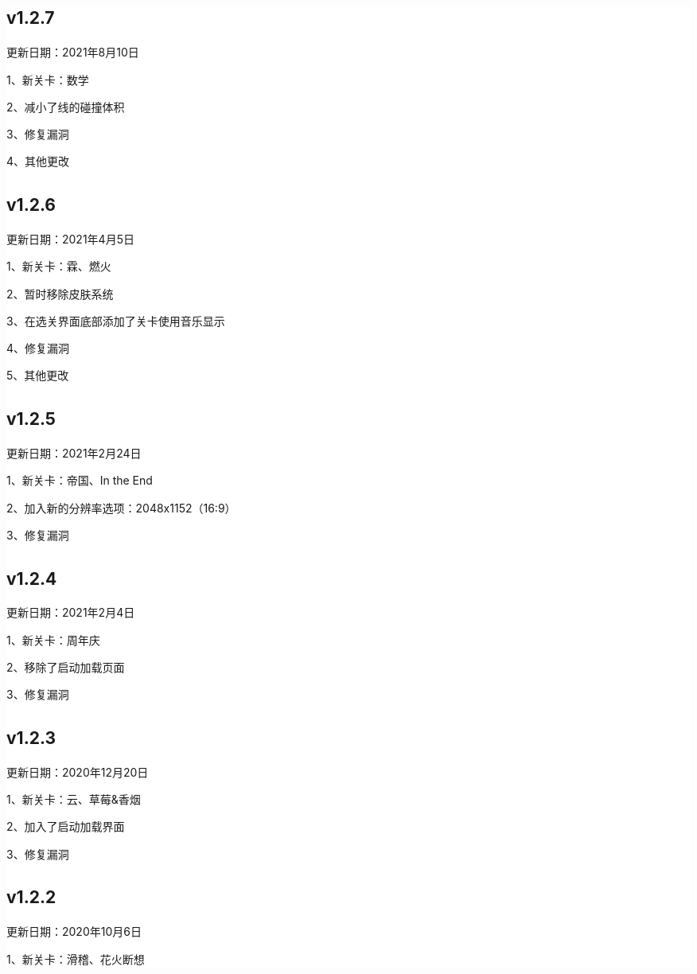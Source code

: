 ## v1.2.7
更新日期：2021年8月10日

1、新关卡：数学

2、减小了线的碰撞体积

3、修复漏洞

4、其他更改

## v1.2.6
更新日期：2021年4月5日

1、新关卡：霖、燃火

2、暂时移除皮肤系统

3、在选关界面底部添加了关卡使用音乐显示

4、修复漏洞

5、其他更改

## v1.2.5
更新日期：2021年2月24日

1、新关卡：帝国、In the End

2、加入新的分辨率选项：2048x1152（16:9）

3、修复漏洞

## v1.2.4
更新日期：2021年2月4日

1、新关卡：周年庆

2、移除了启动加载页面

3、修复漏洞

## v1.2.3
更新日期：2020年12月20日

1、新关卡：云、草莓&香烟

2、加入了启动加载界面

3、修复漏洞

## v1.2.2
更新日期：2020年10月6日

1、新关卡：滑稽、花火断想
